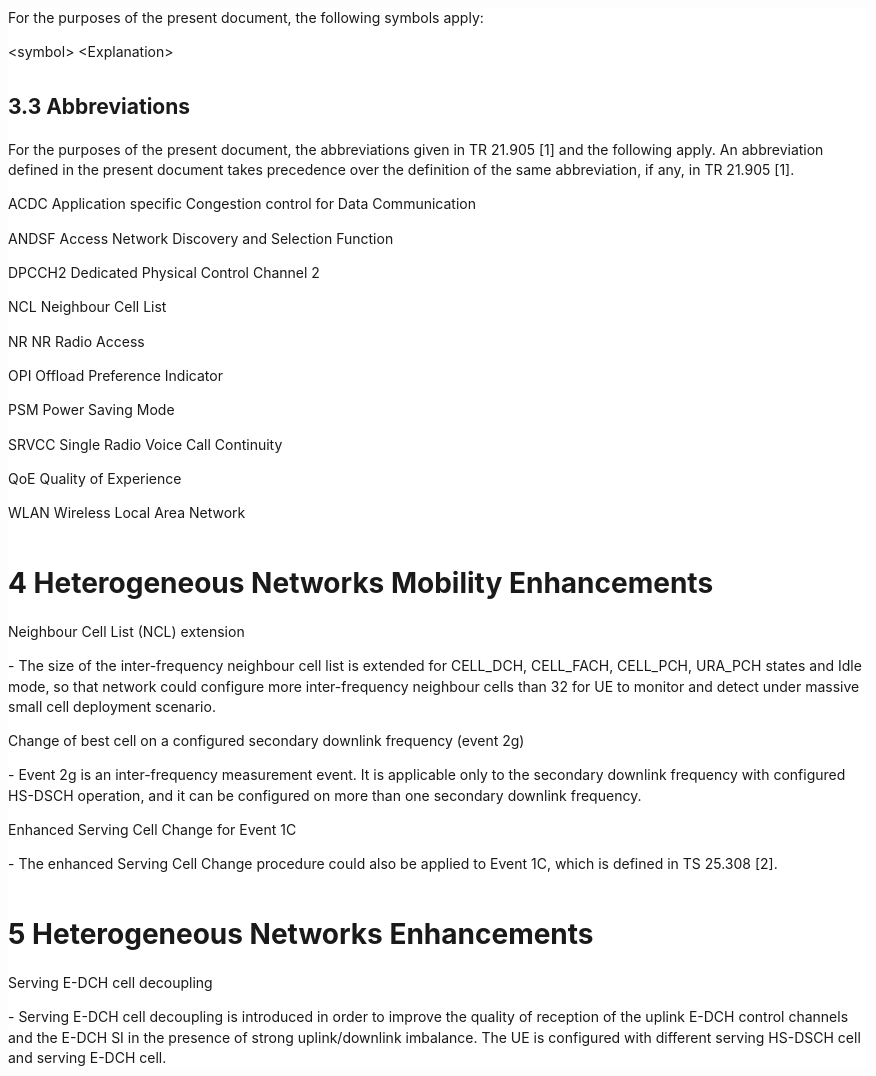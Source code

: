 For the purposes of the present document, the following symbols apply:

\<symbol\> \<Explanation\>

3.3 Abbreviations
-----------------

For the purposes of the present document, the abbreviations given in
TR 21.905 \[1\] and the following apply. An abbreviation defined in the
present document takes precedence over the definition of the same
abbreviation, if any, in TR 21.905 \[1\].

ACDC Application specific Congestion control for Data Communication

ANDSF Access Network Discovery and Selection Function

DPCCH2 Dedicated Physical Control Channel 2

NCL Neighbour Cell List

NR NR Radio Access

OPI Offload Preference Indicator

PSM Power Saving Mode

SRVCC Single Radio Voice Call Continuity

QoE Quality of Experience

WLAN Wireless Local Area Network

4 Heterogeneous Networks Mobility Enhancements
==============================================

Neighbour Cell List (NCL) extension

\- The size of the inter-frequency neighbour cell list is extended for
CELL\_DCH, CELL\_FACH, CELL\_PCH, URA\_PCH states and Idle mode, so that
network could configure more inter-frequency neighbour cells than 32 for
UE to monitor and detect under massive small cell deployment scenario.

Change of best cell on a configured secondary downlink frequency (event
2g)

\- Event 2g is an inter-frequency measurement event. It is applicable
only to the secondary downlink frequency with configured HS-DSCH
operation, and it can be configured on more than one secondary downlink
frequency.

Enhanced Serving Cell Change for Event 1C

\- The enhanced Serving Cell Change procedure could also be applied to
Event 1C, which is defined in TS 25.308 \[2\].

5 Heterogeneous Networks Enhancements
=====================================

Serving E-DCH cell decoupling

\- Serving E-DCH cell decoupling is introduced in order to improve the
quality of reception of the uplink E-DCH control channels and the E-DCH
SI in the presence of strong uplink/downlink imbalance. The UE is
configured with different serving HS-DSCH cell and serving E-DCH cell.
